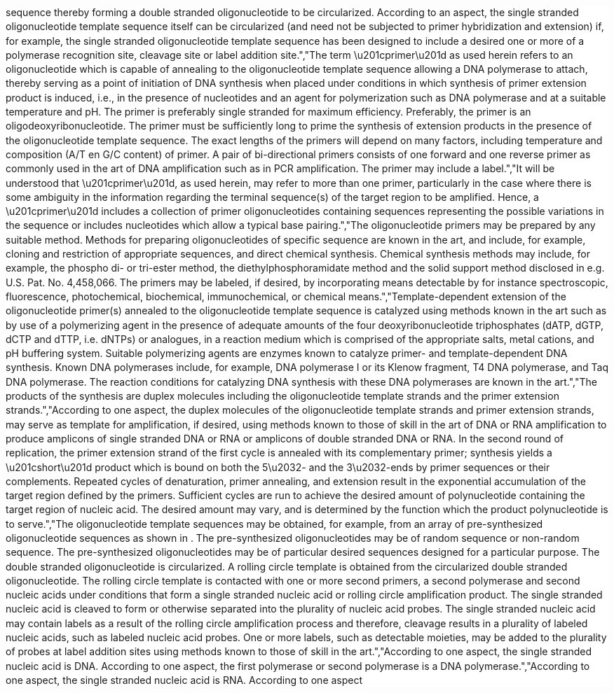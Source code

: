 sequence thereby forming a double stranded oligonucleotide to be circularized. According to an aspect, the single stranded oligonucleotide template sequence itself can be circularized (and need not be subjected to primer hybridization and extension) if, for example, the single stranded oligonucleotide template sequence has been designed to include a desired one or more of a polymerase recognition site, cleavage site or label addition site.","The term \u201cprimer\u201d as used herein refers to an oligonucleotide which is capable of annealing to the oligonucleotide template sequence allowing a DNA polymerase to attach, thereby serving as a point of initiation of DNA synthesis when placed under conditions in which synthesis of primer extension product is induced, i.e., in the presence of nucleotides and an agent for polymerization such as DNA polymerase and at a suitable temperature and pH. The primer is preferably single stranded for maximum efficiency. Preferably, the primer is an oligodeoxyribonucleotide. The primer must be sufficiently long to prime the synthesis of extension products in the presence of the oligonucleotide template sequence. The exact lengths of the primers will depend on many factors, including temperature and composition (A\/T en G\/C content) of primer. A pair of bi-directional primers consists of one forward and one reverse primer as commonly used in the art of DNA amplification such as in PCR amplification. The primer may include a label.","It will be understood that \u201cprimer\u201d, as used herein, may refer to more than one primer, particularly in the case where there is some ambiguity in the information regarding the terminal sequence(s) of the target region to be amplified. Hence, a \u201cprimer\u201d includes a collection of primer oligonucleotides containing sequences representing the possible variations in the sequence or includes nucleotides which allow a typical base pairing.","The oligonucleotide primers may be prepared by any suitable method. Methods for preparing oligonucleotides of specific sequence are known in the art, and include, for example, cloning and restriction of appropriate sequences, and direct chemical synthesis. Chemical synthesis methods may include, for example, the phospho di- or tri-ester method, the diethylphosphoramidate method and the solid support method disclosed in e.g. U.S. Pat. No. 4,458,066. The primers may be labeled, if desired, by incorporating means detectable by for instance spectroscopic, fluorescence, photochemical, biochemical, immunochemical, or chemical means.","Template-dependent extension of the oligonucleotide primer(s) annealed to the oligonucleotide template sequence is catalyzed using methods known in the art such as by use of a polymerizing agent in the presence of adequate amounts of the four deoxyribonucleotide triphosphates (dATP, dGTP, dCTP and dTTP, i.e. dNTPs) or analogues, in a reaction medium which is comprised of the appropriate salts, metal cations, and pH buffering system. Suitable polymerizing agents are enzymes known to catalyze primer- and template-dependent DNA synthesis. Known DNA polymerases include, for example, DNA polymerase I or its Klenow fragment, T4 DNA polymerase, and Taq DNA polymerase. The reaction conditions for catalyzing DNA synthesis with these DNA polymerases are known in the art.","The products of the synthesis are duplex molecules including the oligonucleotide template strands and the primer extension strands.","According to one aspect, the duplex molecules of the oligonucleotide template strands and primer extension strands, may serve as template for amplification, if desired, using methods known to those of skill in the art of DNA or RNA amplification to produce amplicons of single stranded DNA or RNA or amplicons of double stranded DNA or RNA. In the second round of replication, the primer extension strand of the first cycle is annealed with its complementary primer; synthesis yields a \u201cshort\u201d product which is bound on both the 5\u2032- and the 3\u2032-ends by primer sequences or their complements. Repeated cycles of denaturation, primer annealing, and extension result in the exponential accumulation of the target region defined by the primers. Sufficient cycles are run to achieve the desired amount of polynucleotide containing the target region of nucleic acid. The desired amount may vary, and is determined by the function which the product polynucleotide is to serve.","The oligonucleotide template sequences may be obtained, for example, from an array of pre-synthesized oligonucleotide sequences as shown in . The pre-synthesized oligonucleotides may be of random sequence or non-random sequence. The pre-synthesized oligonucleotides may be of particular desired sequences designed for a particular purpose. The double stranded oligonucleotide is circularized. A rolling circle template is obtained from the circularized double stranded oligonucleotide. The rolling circle template is contacted with one or more second primers, a second polymerase and second nucleic acids under conditions that form a single stranded nucleic acid or rolling circle amplification product. The single stranded nucleic acid is cleaved to form or otherwise separated into the plurality of nucleic acid probes. The single stranded nucleic acid may contain labels as a result of the rolling circle amplification process and therefore, cleavage results in a plurality of labeled nucleic acids, such as labeled nucleic acid probes. One or more labels, such as detectable moieties, may be added to the plurality of probes at label addition sites using methods known to those of skill in the art.","According to one aspect, the single stranded nucleic acid is DNA. According to one aspect, the first polymerase or second polymerase is a DNA polymerase.","According to one aspect, the single stranded nucleic acid is RNA. According to one aspect